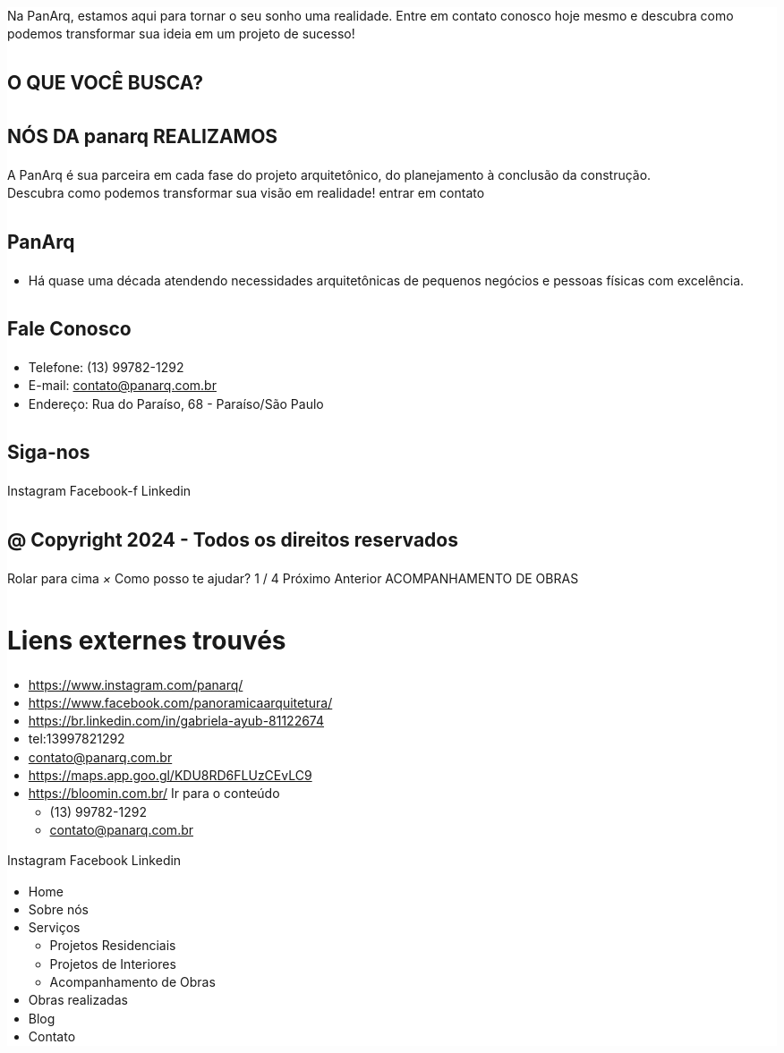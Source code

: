 
Na PanArq, estamos aqui para tornar o seu sonho uma realidade. Entre em contato conosco hoje mesmo e descubra como podemos transformar sua ideia em um projeto de sucesso!
## O QUE VOCÊ BUSCA?
## NÓS DA panarq REALIZAMOS
A PanArq é sua parceira em cada fase do projeto arquitetônico, do planejamento à conclusão da construção.  
Descubra como podemos transformar sua visão em realidade!
entrar em contato
## PanArq
  * Há quase uma década atendendo necessidades arquitetônicas de pequenos negócios e pessoas físicas com excelência.


## Fale Conosco 
  * Telefone: (13) 99782-1292
  * E-mail: contato@panarq.com.br
  * Endereço: Rua do Paraíso, 68 - Paraíso/São Paulo


## Siga-nos
Instagram Facebook-f Linkedin
## @ Copyright 2024 - Todos os direitos reservados
Rolar para cima
_×_ Como posso te ajudar?
1 / 4
Próximo
Anterior
ACOMPANHAMENTO DE OBRAS


# Liens externes trouvés
- https://www.instagram.com/panarq/
- https://www.facebook.com/panoramicaarquitetura/
- https://br.linkedin.com/in/gabriela-ayub-81122674
- tel:13997821292
- contato@panarq.com.br
- https://maps.app.goo.gl/KDU8RD6FLUzCEvLC9
- https://bloomin.com.br/
Ir para o conteúdo
  * (13) 99782-1292
  * contato@panarq.com.br


Instagram Facebook Linkedin
  * Home
  * Sobre nós
  * Serviços
    * Projetos Residenciais
    * Projetos de Interiores
    * Acompanhamento de Obras
  * Obras realizadas
  * Blog
  * Contato
